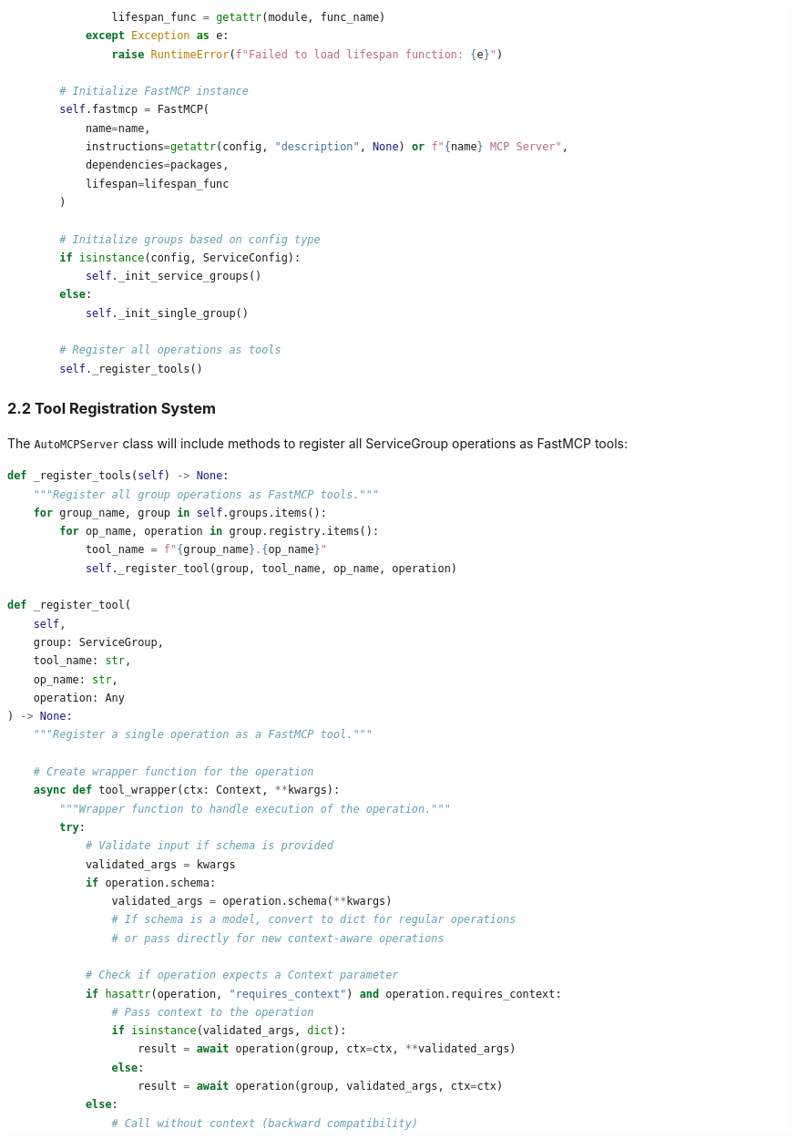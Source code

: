 ```python
                lifespan_func = getattr(module, func_name)
            except Exception as e:
                raise RuntimeError(f"Failed to load lifespan function: {e}")
        
        # Initialize FastMCP instance
        self.fastmcp = FastMCP(
            name=name,
            instructions=getattr(config, "description", None) or f"{name} MCP Server",
            dependencies=packages,
            lifespan=lifespan_func
        )
        
        # Initialize groups based on config type
        if isinstance(config, ServiceConfig):
            self._init_service_groups()
        else:
            self._init_single_group()
            
        # Register all operations as tools
        self._register_tools()
```

### 2.2 Tool Registration System

The `AutoMCPServer` class will include methods to register all ServiceGroup operations as FastMCP tools:

```python
def _register_tools(self) -> None:
    """Register all group operations as FastMCP tools."""
    for group_name, group in self.groups.items():
        for op_name, operation in group.registry.items():
            tool_name = f"{group_name}.{op_name}"
            self._register_tool(group, tool_name, op_name, operation)

def _register_tool(
    self, 
    group: ServiceGroup, 
    tool_name: str, 
    op_name: str, 
    operation: Any
) -> None:
    """Register a single operation as a FastMCP tool."""
    
    # Create wrapper function for the operation
    async def tool_wrapper(ctx: Context, **kwargs):
        """Wrapper function to handle execution of the operation."""
        try:
            # Validate input if schema is provided
            validated_args = kwargs
            if operation.schema:
                validated_args = operation.schema(**kwargs)
                # If schema is a model, convert to dict for regular operations
                # or pass directly for new context-aware operations
            
            # Check if operation expects a Context parameter
            if hasattr(operation, "requires_context") and operation.requires_context:
                # Pass context to the operation
                if isinstance(validated_args, dict):
                    result = await operation(group, ctx=ctx, **validated_args)
                else:
                    result = await operation(group, validated_args, ctx=ctx)
            else:
                # Call without context (backward compatibility)
```